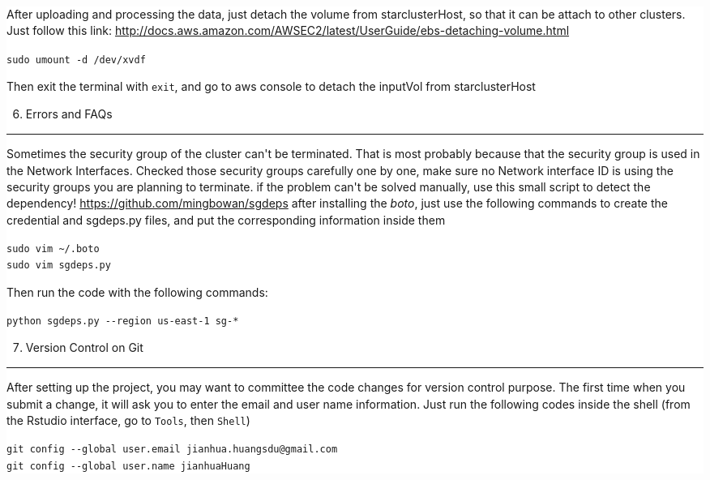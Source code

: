 After uploading and processing the data, just detach the volume from starclusterHost, so that it can be attach to other clusters. Just follow this link: <http://docs.aws.amazon.com/AWSEC2/latest/UserGuide/ebs-detaching-volume.html>

    sudo umount -d /dev/xvdf

Then exit the terminal with `exit`, and go to aws console to detach the inputVol from starclusterHost

6. Errors and FAQs
------------------

Sometimes the security group of the cluster can't be terminated. That is most probably because that the security group is used in the Network Interfaces. Checked those security groups carefully one by one, make sure no Network interface ID is using the security groups you are planning to terminate. if the problem can't be solved manually, use this small script to detect the dependency! <https://github.com/mingbowan/sgdeps> after installing the *boto*, just use the following commands to create the credential and sgdeps.py files, and put the corresponding information inside them

    sudo vim ~/.boto
    sudo vim sgdeps.py

Then run the code with the following commands:

    python sgdeps.py --region us-east-1 sg-*

7. Version Control on Git
-------------------------

After setting up the project, you may want to committee the code changes for version control purpose. The first time when you submit a change, it will ask you to enter the email and user name information. Just run the following codes inside the shell (from the Rstudio interface, go to `Tools`, then `Shell`)

    git config --global user.email jianhua.huangsdu@gmail.com
    git config --global user.name jianhuaHuang
